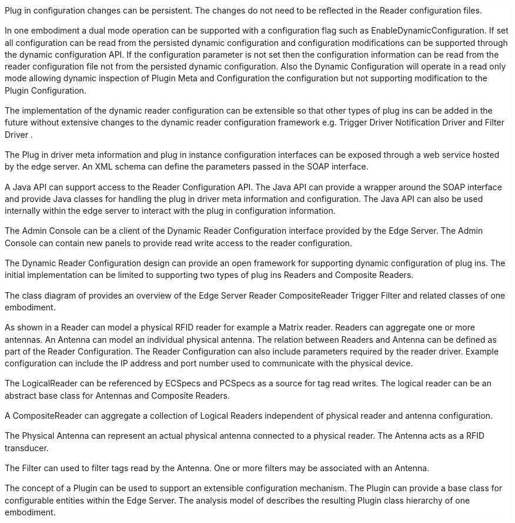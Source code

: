 Plug in configuration changes can be persistent. The changes do not need to be reflected in the Reader configuration files.

In one embodiment a dual mode operation can be supported with a configuration flag such as EnableDynamicConfiguration. If set all configuration can be read from the persisted dynamic configuration and configuration modifications can be supported through the dynamic configuration API. If the configuration parameter is not set then the configuration information can be read from the reader configuration file not from the persisted dynamic configuration. Also the Dynamic Configuration will operate in a read only mode allowing dynamic inspection of Plugin Meta and Configuration the configuration but not supporting modification to the Plugin Configuration.

The implementation of the dynamic reader configuration can be extensible so that other types of plug ins can be added in the future without extensive changes to the dynamic reader configuration framework e.g. Trigger Driver Notification Driver and Filter Driver .

The Plug in driver meta information and plug in instance configuration interfaces can be exposed through a web service hosted by the edge server. An XML schema can define the parameters passed in the SOAP interface.

A Java API can support access to the Reader Configuration API. The Java API can provide a wrapper around the SOAP interface and provide Java classes for handling the plug in driver meta information and configuration. The Java API can also be used internally within the edge server to interact with the plug in configuration information.

The Admin Console can be a client of the Dynamic Reader Configuration interface provided by the Edge Server. The Admin Console can contain new panels to provide read write access to the reader configuration.

The Dynamic Reader Configuration design can provide an open framework for supporting dynamic configuration of plug ins. The initial implementation can be limited to supporting two types of plug ins Readers and Composite Readers.

The class diagram of provides an overview of the Edge Server Reader CompositeReader Trigger Filter and related classes of one embodiment.

As shown in a Reader can model a physical RFID reader for example a Matrix reader. Readers can aggregate one or more antennas. An Antenna can model an individual physical antenna. The relation between Readers and Antenna can be defined as part of the Reader Configuration. The Reader Configuration can also include parameters required by the reader driver. Example configuration can include the IP address and port number used to communicate with the physical device.

The LogicalReader can be referenced by ECSpecs and PCSpecs as a source for tag read writes. The logical reader can be an abstract base class for Antennas and Composite Readers.

A CompositeReader can aggregate a collection of Logical Readers independent of physical reader and antenna configuration.

The Physical Antenna can represent an actual physical antenna connected to a physical reader. The Antenna acts as a RFID transducer.

The Filter can used to filter tags read by the Antenna. One or more filters may be associated with an Antenna.

The concept of a Plugin can be used to support an extensible configuration mechanism. The Plugin can provide a base class for configurable entities within the Edge Server. The analysis model of describes the resulting Plugin class hierarchy of one embodiment.
